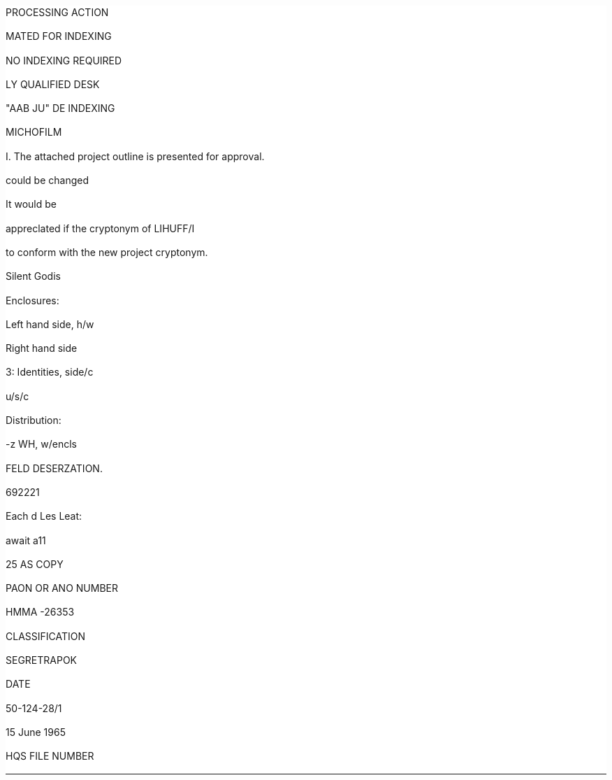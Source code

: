 PROCESSING ACTION

MATED FOR INDEXING

NO INDEXING REQUIRED

LY QUALIFIED DESK

"AAB JU" DE INDEXING

MICHOFILM

I. The attached project outline is presented for approval.

could be changed

It would be

appreclated if the cryptonym of LIHUFF/I

to conform with the new project cryptonym.

Silent Godis

Enclosures:

Left hand side, h/w

Right hand side

3: Identities, side/c

u/s/c

Distribution:

-z WH, w/encls

FELD DESERZATION.

692221

Each d Les Leat:

await a11

25 AS COPY

PAON OR ANO NUMBER

HMMA -26353

CLASSIFICATION

SEGRETRAPOK

DATE

50-124-28/1

15 June 1965

HQS FILE NUMBER

---

